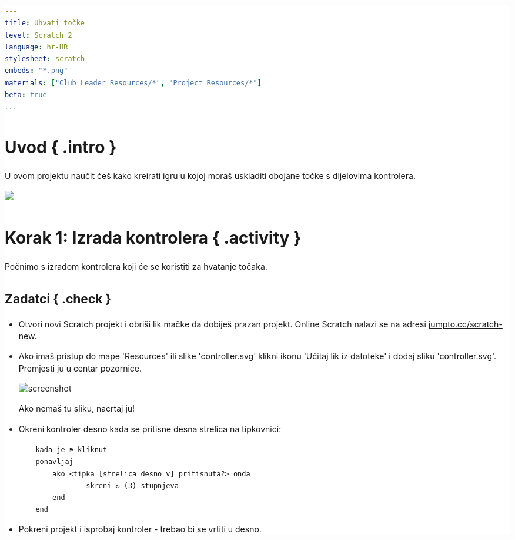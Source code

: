 ```yaml
---
title: Uhvati točke
level: Scratch 2
language: hr-HR
stylesheet: scratch
embeds: "*.png"
materials: ["Club Leader Resources/*", "Project Resources/*"]
beta: true
...
```


# Uvod { .intro }

U ovom projektu naučit ćeš kako kreirati igru u kojoj moraš uskladiti obojane točke s dijelovima kontrolera.

<div class="scratch-preview">
  <iframe allowtransparency="true" width="485" height="402" src="http://scratch.mit.edu/projects/embed/44942820/?autostart=false" frameborder="0"></iframe>
  <img src="dots-final.png">
</div>

# Korak 1: Izrada kontrolera { .activity }

Počnimo s izradom kontrolera koji će se koristiti za hvatanje točaka. 

## Zadatci { .check }

+ Otvori novi Scratch projekt i obriši lik mačke da dobiješ prazan projekt. Online Scratch nalazi se na adresi <a href="http://jumpto.cc/scratch-new">jumpto.cc/scratch-new</a>.

+ Ako imaš pristup do mape 'Resources' ili slike 'controller.svg' klikni ikonu 'Učitaj lik iz datoteke' i dodaj sliku 'controller.svg'. Premjesti ju u centar pozornice.

	![screenshot](dots-controller.png)
	
	Ako nemaš tu sliku, nacrtaj ju!
	
+ Okreni kontroler desno kada se pritisne desna strelica na tipkovnici:

	```blocks
		kada je ⚑ kliknut
		ponavljaj
   			ako <tipka [strelica desno v] pritisnuta?> onda
      				skreni ↻ (3) stupnjeva
   			end
		end
	```
+ Pokreni projekt i isprobaj kontroler - trebao bi se vrtiti u desno.
